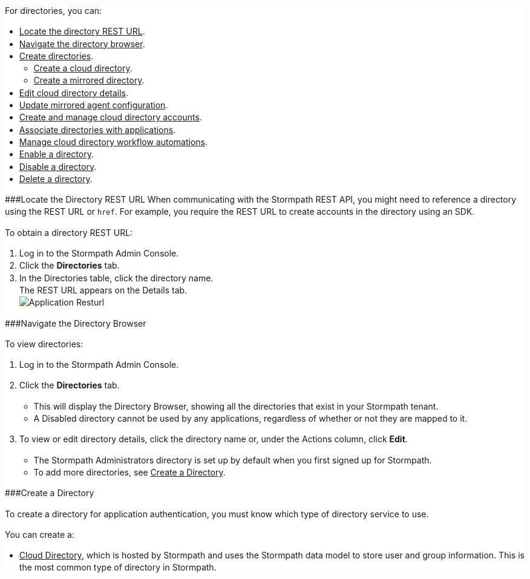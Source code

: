 For directories, you can:

* [Locate the directory REST URL](#LocateDirURL).
* [Navigate the directory browser](#ListDir).
* [Create directories](#CreateDir).
	* [Create a cloud directory](#CreateCloud). 
	* [Create a mirrored directory](#CreateMirror).
* [Edit cloud directory details](#EditDir). 
* [Update mirrored agent configuration](#UpdateAgent).
* [Create and manage cloud directory accounts](#CMAccounts).
* [Associate directories with applications](#AssocApplications).
* [Manage cloud directory workflow automations](#ManageWorkflowAutomation).
* [Enable a directory](#EnableDir).
* [Disable a directory](#DisableDir).
* [Delete a directory](#DeleteDir).


###<a id="LocateDirURL"></a>Locate the Directory REST URL
When communicating with the Stormpath REST API, you might need to reference a directory using the REST URL or `href`. For example, you require the REST URL to create accounts in the directory using an SDK. 

To obtain a directory REST URL:

1. Log in to the Stormpath Admin Console.
2. Click the **Directories** tab.
3. In the Directories table, click the directory name.<br>
The REST URL appears on the Details tab.<br><img src="http://www.stormpath.com/sites/default/files/docs/Resturl.png" alt="Application Resturl" title="Application Resturl">


###<a id="ListDir"></a>Navigate the Directory Browser

To view directories:

1. Log in to the Stormpath Admin Console.
2. Click the **Directories** tab.
	* This will display the Directory Browser, showing all the directories that exist in your Stormpath tenant.
	* A Disabled directory cannot be used by any applications, regardless of whether or not they are mapped to it.

3. To view or edit directory details, click the directory name or, under the Actions column, click **Edit**.
	* The Stormpath Administrators directory is set up by default when you first signed up for Stormpath.
	* To add more directories, see [Create a Directory](#CreateDir).
	

###<a id="CreateDir"></a>Create a Directory

To create a directory for application authentication, you must know which type of directory service to use.

You can create a:

* [Cloud Directory](#CreateCloud), which is hosted by Stormpath and uses the Stormpath data model to store user and group information. This is the most common type of directory in Stormpath.

